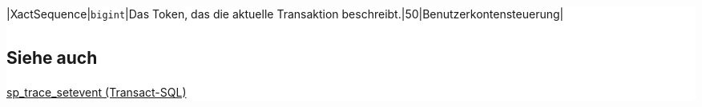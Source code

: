 |XactSequence|`bigint`|Das Token, das die aktuelle Transaktion beschreibt.|50|Benutzerkontensteuerung|  
  
## <a name="see-also"></a>Siehe auch  
 [sp_trace_setevent &#40;Transact-SQL&#41;](/sql/relational-databases/system-stored-procedures/sp-trace-setevent-transact-sql)  
  
  
